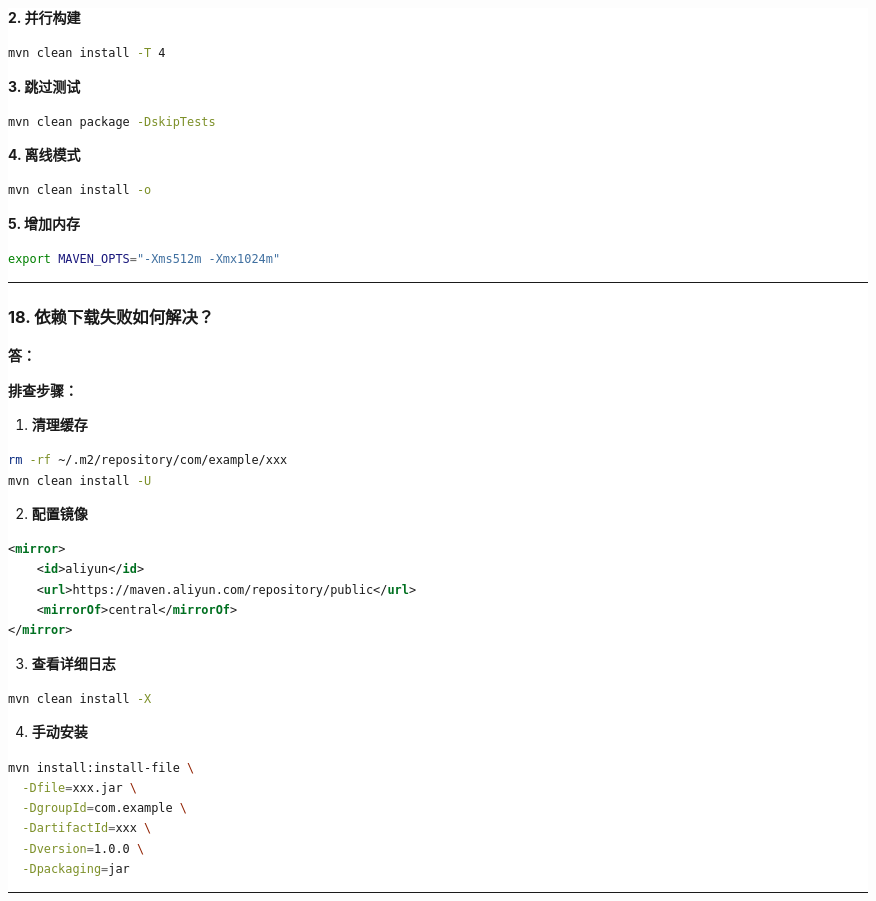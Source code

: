 **2. 并行构建**
```bash
mvn clean install -T 4
```

**3. 跳过测试**
```bash
mvn clean package -DskipTests
```

**4. 离线模式**
```bash
mvn clean install -o
```

**5. 增加内存**
```bash
export MAVEN_OPTS="-Xms512m -Xmx1024m"
```

---

### 18. 依赖下载失败如何解决？

**答：**

**排查步骤：**

1. **清理缓存**
```bash
rm -rf ~/.m2/repository/com/example/xxx
mvn clean install -U
```

2. **配置镜像**
```xml
<mirror>
    <id>aliyun</id>
    <url>https://maven.aliyun.com/repository/public</url>
    <mirrorOf>central</mirrorOf>
</mirror>
```

3. **查看详细日志**
```bash
mvn clean install -X
```

4. **手动安装**
```bash
mvn install:install-file \
  -Dfile=xxx.jar \
  -DgroupId=com.example \
  -DartifactId=xxx \
  -Dversion=1.0.0 \
  -Dpackaging=jar
```

---
